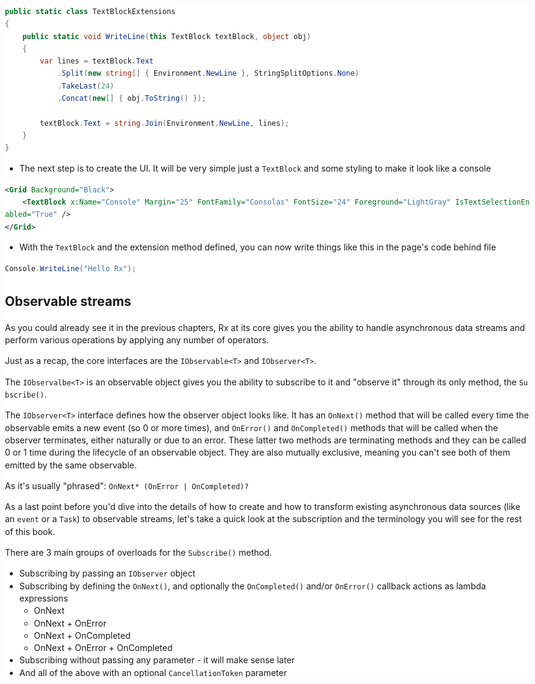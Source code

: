 ```csharp
public static class TextBlockExtensions
{
    public static void WriteLine(this TextBlock textBlock, object obj)
    {
        var lines = textBlock.Text
            .Split(new string[] { Environment.NewLine }, StringSplitOptions.None)
            .TakeLast(24)
            .Concat(new[] { obj.ToString() });

        textBlock.Text = string.Join(Environment.NewLine, lines);
    }
}
```

* The next step is to create the UI. It will be very simple just a `TextBlock` and some styling to make it look like a console

```XML
<Grid Background="Black">
    <TextBlock x:Name="Console" Margin="25" FontFamily="Consolas" FontSize="24" Foreground="LightGray" IsTextSelectionEnabled="True" />
</Grid>
```

* With the `TextBlock` and the extension method defined, you can now write things like this in the page's code behind file

```csharp
Console.WriteLine("Hello Rx");
```

## Observable streams

As you could already see it in the previous chapters, Rx at its core gives you the ability to handle asynchronous data streams and perform various operations by applying any number of operators.

Just as a recap, the core interfaces are the `IObservable<T>` and `IObserver<T>`.

The `IObservalbe<T>` is an observable object gives you the ability to subscribe to it and "observe it" through its only method, the `Subscribe()`.

The `IObserver<T>` interface defines how the observer object looks like. It has an `OnNext()` method that will be called every time the observable emits a new event (so 0 or more times), and `OnError()` and `OnCompleted()` methods that will be called when the observer terminates, either naturally or due to an error. These latter two methods are terminating methods and they can be called 0 or 1 time during the lifecycle of an observable object. They are also mutually exclusive, meaning you can't see both of them emitted by the same observable.

As it's usually "phrased": `OnNext* (OnError | OnCompleted)?`

As a last point before you'd dive into the details of how to create and how to transform existing asynchronous data sources (like an `event` or a `Task`) to observable streams, let's take a quick look at the subscription and the terminology you will see for the rest of this book.

There are 3 main groups of overloads for the `Subscribe()` method.
* Subscribing by passing an `IObserver` object
* Subscribing by defining the `OnNext()`, and optionally the `OnCompleted()` and/or `OnError()` callback actions as lambda expressions
  * OnNext
  * OnNext + OnError
  * OnNext + OnCompleted
  * OnNext + OnError + OnCompleted
* Subscribing without passing any parameter - it will make sense later
* And all of the above with an optional `CancellationToken` parameter
